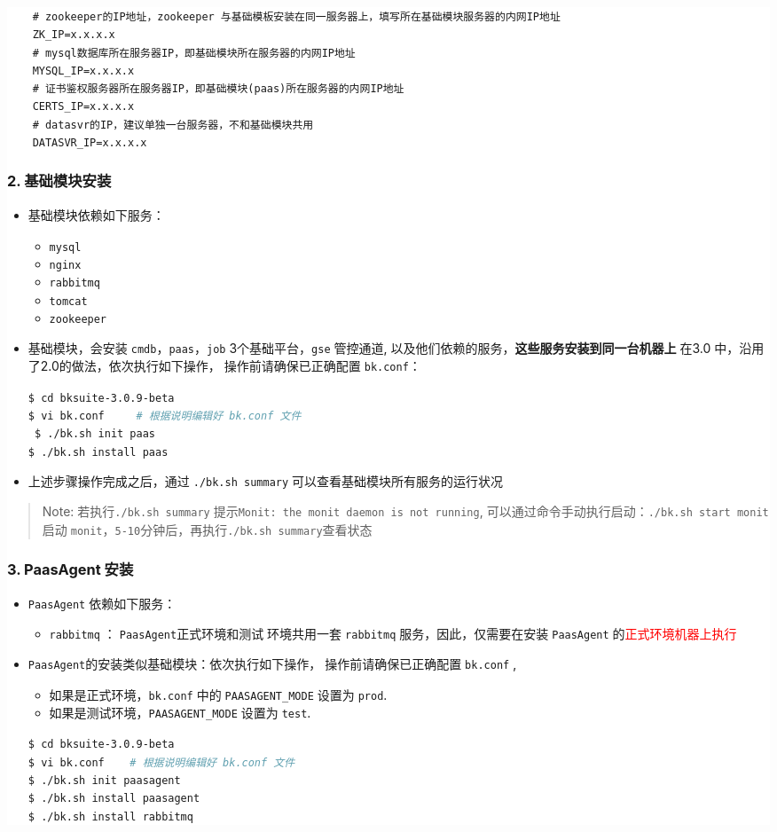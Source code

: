         # zookeeper的IP地址，zookeeper 与基础模板安装在同一服务器上，填写所在基础模块服务器的内网IP地址
        ZK_IP=x.x.x.x
        # mysql数据库所在服务器IP，即基础模块所在服务器的内网IP地址
        MYSQL_IP=x.x.x.x
        # 证书鉴权服务器所在服务器IP，即基础模块(paas)所在服务器的内网IP地址
        CERTS_IP=x.x.x.x
        # datasvr的IP，建议单独一台服务器，不和基础模块共用
        DATASVR_IP=x.x.x.x

### 2. 基础模块安装
- 基础模块依赖如下服务：

    - `mysql`
    - `nginx`
    - `rabbitmq`
    - `tomcat`
    - `zookeeper`
 

- 基础模块，会安装 `cmdb`，`paas`，`job` 3个基础平台，`gse` 管控通道,  以及他们依赖的服务，**这些服务安装到同一台机器上**
在3.0 中，沿用了2.0的做法，依次执行如下操作， 操作前请确保已正确配置 `bk.conf`：

    ```bash
    $ cd bksuite-3.0.9-beta
    $ vi bk.conf     # 根据说明编辑好 bk.conf 文件
     $ ./bk.sh init paas
    $ ./bk.sh install paas
    ```
- 上述步骤操作完成之后，通过 `./bk.sh summary` 可以查看基础模块所有服务的运行状况

> Note: 
> 若执行`./bk.sh summary` 提示`Monit: the monit daemon is not running`, 可以通过命令手动执行启动：`./bk.sh start monit` 启动 `monit`，`5-10`分钟后，再执行`./bk.sh summary`查看状态

### 3. PaasAgent 安装
- `PaasAgent` 依赖如下服务：
    - `rabbitmq` ： `PaasAgent`正式环境和测试 环境共用一套 `rabbitmq` 服务，因此，仅需要在安装 `PaasAgent` 的<font color="red">正式环境机器上执行</font>
- `PaasAgent`的安装类似基础模块：依次执行如下操作， 操作前请确保已正确配置 `bk.conf` ,  
    - 如果是正式环境，`bk.conf` 中的 `PAASAGENT_MODE` 设置为 `prod`.
    - 如果是测试环境，`PAASAGENT_MODE` 设置为 `test`.
    
    ```bash
    $ cd bksuite-3.0.9-beta
    $ vi bk.conf    # 根据说明编辑好 bk.conf 文件
    $ ./bk.sh init paasagent
    $ ./bk.sh install paasagent
    $ ./bk.sh install rabbitmq
    ``` 
